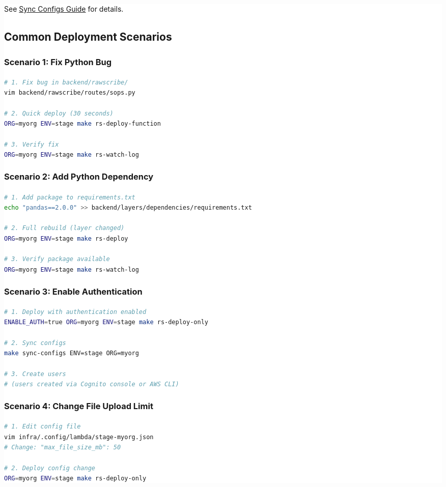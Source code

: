 See [Sync Configs Guide](../configuration/sync-configs.md) for details.

## Common Deployment Scenarios

### Scenario 1: Fix Python Bug

```bash
# 1. Fix bug in backend/rawscribe/
vim backend/rawscribe/routes/sops.py

# 2. Quick deploy (30 seconds)
ORG=myorg ENV=stage make rs-deploy-function

# 3. Verify fix
ORG=myorg ENV=stage make rs-watch-log
```

### Scenario 2: Add Python Dependency

```bash
# 1. Add package to requirements.txt
echo "pandas==2.0.0" >> backend/layers/dependencies/requirements.txt

# 2. Full rebuild (layer changed)
ORG=myorg ENV=stage make rs-deploy

# 3. Verify package available
ORG=myorg ENV=stage make rs-watch-log
```

### Scenario 3: Enable Authentication

```bash
# 1. Deploy with authentication enabled
ENABLE_AUTH=true ORG=myorg ENV=stage make rs-deploy-only

# 2. Sync configs
make sync-configs ENV=stage ORG=myorg

# 3. Create users
# (users created via Cognito console or AWS CLI)
```

### Scenario 4: Change File Upload Limit

```bash
# 1. Edit config file
vim infra/.config/lambda/stage-myorg.json
# Change: "max_file_size_mb": 50

# 2. Deploy config change
ORG=myorg ENV=stage make rs-deploy-only
```
